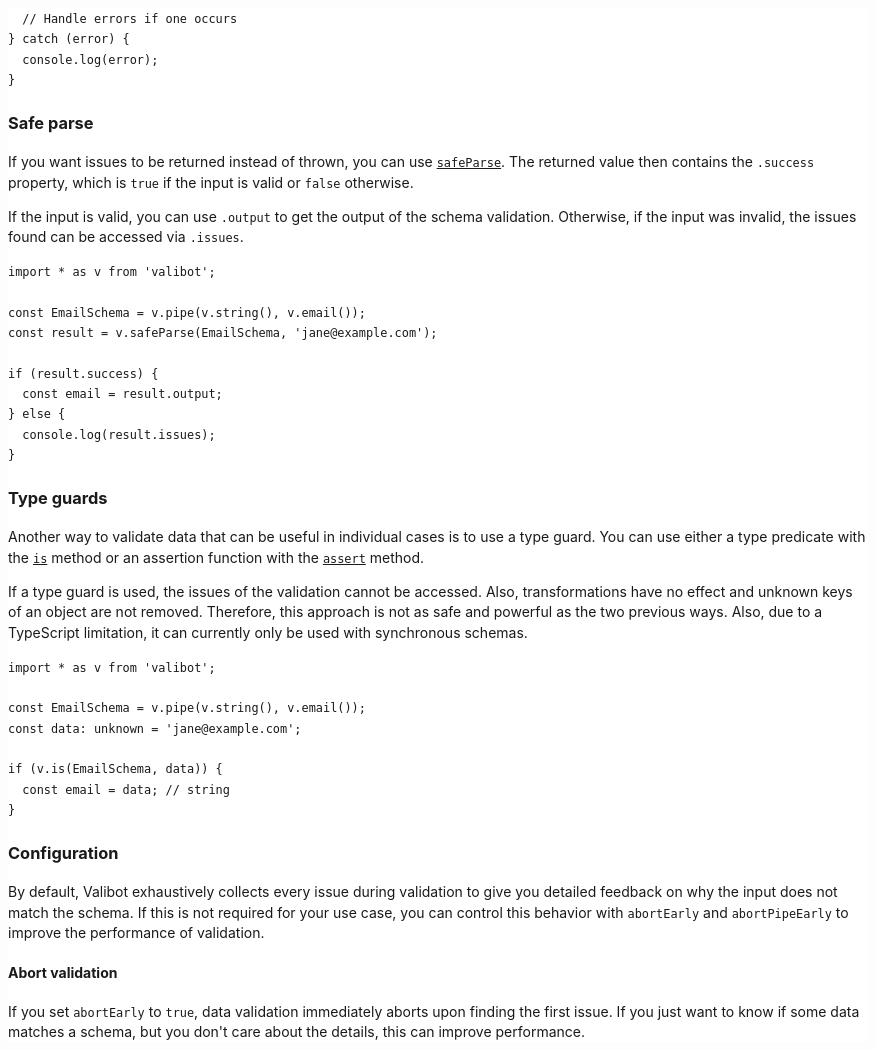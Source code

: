       // Handle errors if one occurs
    } catch (error) {
      console.log(error);
    }
    

### Safe parse

If you want issues to be returned instead of thrown, you can use [`safeParse`](../api/safeParse.md). The returned value then contains the `.success` property, which is `true` if the input is valid or `false` otherwise.

If the input is valid, you can use `.output` to get the output of the schema validation. Otherwise, if the input was invalid, the issues found can be accessed via `.issues`.

    import * as v from 'valibot';
    
    const EmailSchema = v.pipe(v.string(), v.email());
    const result = v.safeParse(EmailSchema, 'jane@example.com');
    
    if (result.success) {
      const email = result.output;
    } else {
      console.log(result.issues);
    }
    

### Type guards

Another way to validate data that can be useful in individual cases is to use a type guard. You can use either a type predicate with the [`is`](../api/is.md) method or an assertion function with the [`assert`](../api/assert.md) method.

If a type guard is used, the issues of the validation cannot be accessed. Also, transformations have no effect and unknown keys of an object are not removed. Therefore, this approach is not as safe and powerful as the two previous ways. Also, due to a TypeScript limitation, it can currently only be used with synchronous schemas.

    import * as v from 'valibot';
    
    const EmailSchema = v.pipe(v.string(), v.email());
    const data: unknown = 'jane@example.com';
    
    if (v.is(EmailSchema, data)) {
      const email = data; // string
    }
    

### Configuration

By default, Valibot exhaustively collects every issue during validation to give you detailed feedback on why the input does not match the schema. If this is not required for your use case, you can control this behavior with `abortEarly` and `abortPipeEarly` to improve the performance of validation.

#### Abort validation

If you set `abortEarly` to `true`, data validation immediately aborts upon finding the first issue. If you just want to know if some data matches a schema, but you don't care about the details, this can improve performance.

